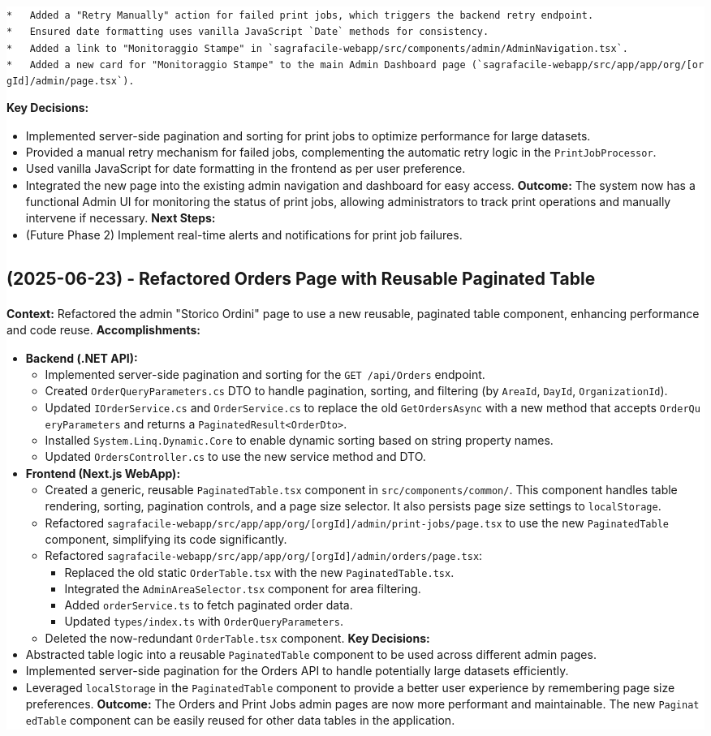     *   Added a "Retry Manually" action for failed print jobs, which triggers the backend retry endpoint.
    *   Ensured date formatting uses vanilla JavaScript `Date` methods for consistency.
    *   Added a link to "Monitoraggio Stampe" in `sagrafacile-webapp/src/components/admin/AdminNavigation.tsx`.
    *   Added a new card for "Monitoraggio Stampe" to the main Admin Dashboard page (`sagrafacile-webapp/src/app/app/org/[orgId]/admin/page.tsx`).
**Key Decisions:**
*   Implemented server-side pagination and sorting for print jobs to optimize performance for large datasets.
*   Provided a manual retry mechanism for failed jobs, complementing the automatic retry logic in the `PrintJobProcessor`.
*   Used vanilla JavaScript for date formatting in the frontend as per user preference.
*   Integrated the new page into the existing admin navigation and dashboard for easy access.
**Outcome:** The system now has a functional Admin UI for monitoring the status of print jobs, allowing administrators to track print operations and manually intervene if necessary.
**Next Steps:**
*   (Future Phase 2) Implement real-time alerts and notifications for print job failures.

## (2025-06-23) - Refactored Orders Page with Reusable Paginated Table
**Context:** Refactored the admin "Storico Ordini" page to use a new reusable, paginated table component, enhancing performance and code reuse.
**Accomplishments:**
*   **Backend (.NET API):**
    *   Implemented server-side pagination and sorting for the `GET /api/Orders` endpoint.
    *   Created `OrderQueryParameters.cs` DTO to handle pagination, sorting, and filtering (by `AreaId`, `DayId`, `OrganizationId`).
    *   Updated `IOrderService.cs` and `OrderService.cs` to replace the old `GetOrdersAsync` with a new method that accepts `OrderQueryParameters` and returns a `PaginatedResult<OrderDto>`.
    *   Installed `System.Linq.Dynamic.Core` to enable dynamic sorting based on string property names.
    *   Updated `OrdersController.cs` to use the new service method and DTO.
*   **Frontend (Next.js WebApp):**
    *   Created a generic, reusable `PaginatedTable.tsx` component in `src/components/common/`. This component handles table rendering, sorting, pagination controls, and a page size selector. It also persists page size settings to `localStorage`.
    *   Refactored `sagrafacile-webapp/src/app/app/org/[orgId]/admin/print-jobs/page.tsx` to use the new `PaginatedTable` component, simplifying its code significantly.
    *   Refactored `sagrafacile-webapp/src/app/app/org/[orgId]/admin/orders/page.tsx`:
        *   Replaced the old static `OrderTable.tsx` with the new `PaginatedTable.tsx`.
        *   Integrated the `AdminAreaSelector.tsx` component for area filtering.
        *   Added `orderService.ts` to fetch paginated order data.
        *   Updated `types/index.ts` with `OrderQueryParameters`.
    *   Deleted the now-redundant `OrderTable.tsx` component.
**Key Decisions:**
*   Abstracted table logic into a reusable `PaginatedTable` component to be used across different admin pages.
*   Implemented server-side pagination for the Orders API to handle potentially large datasets efficiently.
*   Leveraged `localStorage` in the `PaginatedTable` component to provide a better user experience by remembering page size preferences.
**Outcome:** The Orders and Print Jobs admin pages are now more performant and maintainable. The new `PaginatedTable` component can be easily reused for other data tables in the application.
